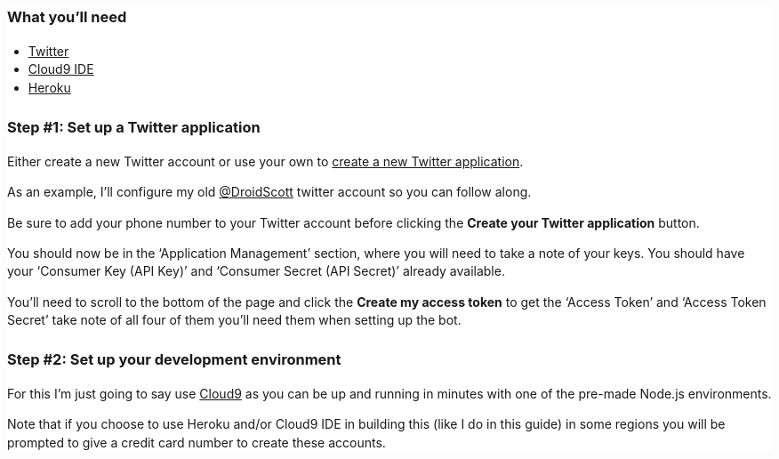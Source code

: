 ### What you’ll need

*   [Twitter](https://twitter.com/signup)
*   [Cloud9 IDE](https://c9.io/signup)
*   [Heroku](https://signup.heroku.com/)

### Step #1: Set up a Twitter application

Either create a new Twitter account or use your own to [create a new Twitter application](https://apps.twitter.com/app/new).

As an example, I’ll configure my old [@DroidScott](https://twitter.com/droidscott) twitter account so you can follow along.

Be sure to add your phone number to your Twitter account before clicking the **Create your Twitter application** button.






















You should now be in the ‘Application Management’ section, where you will need to take a note of your keys. You should have your ‘Consumer Key (API Key)’ and ‘Consumer Secret (API Secret)’ already available.

You’ll need to scroll to the bottom of the page and click the **Create my access token** to get the ‘Access Token’ and ‘Access Token Secret’ take note of all four of them you’ll need them when setting up the bot.

### Step #2: Set up your development environment

For this I’m just going to say use [Cloud9](https://c9.io/) as you can be up and running in minutes with one of the pre-made Node.js environments.

Note that if you choose to use Heroku and/or Cloud9 IDE in building this (like I do in this guide) in some regions you will be prompted to give a credit card number to create these accounts.

















